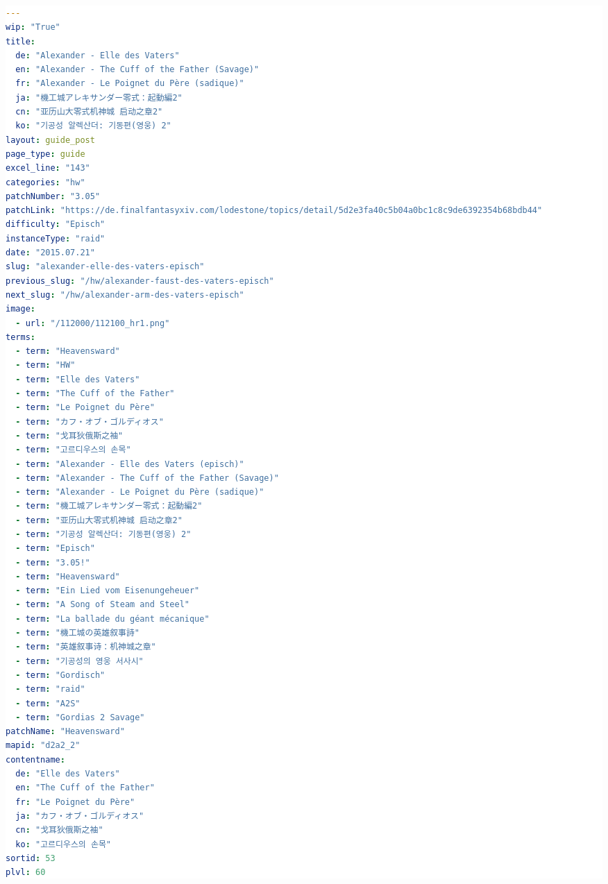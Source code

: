 ```yaml
---
wip: "True"
title:
  de: "Alexander - Elle des Vaters"
  en: "Alexander - The Cuff of the Father (Savage)"
  fr: "Alexander - Le Poignet du Père (sadique)"
  ja: "機工城アレキサンダー零式：起動編2"
  cn: "亚历山大零式机神城 启动之章2"
  ko: "기공성 알렉산더: 기동편(영웅) 2"
layout: guide_post
page_type: guide
excel_line: "143"
categories: "hw"
patchNumber: "3.05"
patchLink: "https://de.finalfantasyxiv.com/lodestone/topics/detail/5d2e3fa40c5b04a0bc1c8c9de6392354b68bdb44"
difficulty: "Episch"
instanceType: "raid"
date: "2015.07.21"
slug: "alexander-elle-des-vaters-episch"
previous_slug: "/hw/alexander-faust-des-vaters-episch"
next_slug: "/hw/alexander-arm-des-vaters-episch"
image:
  - url: "/112000/112100_hr1.png"
terms:
  - term: "Heavensward"
  - term: "HW"
  - term: "Elle des Vaters"
  - term: "The Cuff of the Father"
  - term: "Le Poignet du Père"
  - term: "カフ・オブ・ゴルディオス"
  - term: "戈耳狄俄斯之袖"
  - term: "고르디우스의 손목"
  - term: "Alexander - Elle des Vaters (episch)"
  - term: "Alexander - The Cuff of the Father (Savage)"
  - term: "Alexander - Le Poignet du Père (sadique)"
  - term: "機工城アレキサンダー零式：起動編2"
  - term: "亚历山大零式机神城 启动之章2"
  - term: "기공성 알렉산더: 기동편(영웅) 2"
  - term: "Episch"
  - term: "3.05!"
  - term: "Heavensward"
  - term: "Ein Lied vom Eisenungeheuer"
  - term: "A Song of Steam and Steel"
  - term: "La ballade du géant mécanique"
  - term: "機工城の英雄叙事詩"
  - term: "英雄叙事诗：机神城之章"
  - term: "기공성의 영웅 서사시"
  - term: "Gordisch"
  - term: "raid"
  - term: "A2S"
  - term: "Gordias 2 Savage"
patchName: "Heavensward"
mapid: "d2a2_2"
contentname:
  de: "Elle des Vaters"
  en: "The Cuff of the Father"
  fr: "Le Poignet du Père"
  ja: "カフ・オブ・ゴルディオス"
  cn: "戈耳狄俄斯之袖"
  ko: "고르디우스의 손목"
sortid: 53
plvl: 60
```